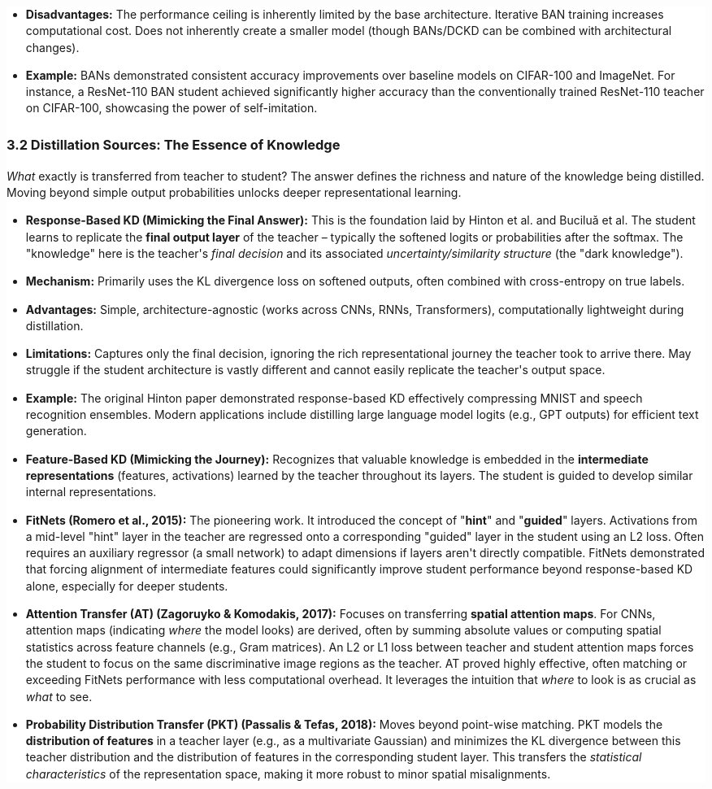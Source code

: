 *   **Disadvantages:** The performance ceiling is inherently limited by the base architecture. Iterative BAN training increases computational cost. Does not inherently create a smaller model (though BANs/DCKD can be combined with architectural changes).

*   **Example:** BANs demonstrated consistent accuracy improvements over baseline models on CIFAR-100 and ImageNet. For instance, a ResNet-110 BAN student achieved significantly higher accuracy than the conventionally trained ResNet-110 teacher on CIFAR-100, showcasing the power of self-imitation.

### 3.2 Distillation Sources: The Essence of Knowledge

*What* exactly is transferred from teacher to student? The answer defines the richness and nature of the knowledge being distilled. Moving beyond simple output probabilities unlocks deeper representational learning.

*   **Response-Based KD (Mimicking the Final Answer):** This is the foundation laid by Hinton et al. and Buciluǎ et al. The student learns to replicate the **final output layer** of the teacher – typically the softened logits or probabilities after the softmax. The "knowledge" here is the teacher's *final decision* and its associated *uncertainty/similarity structure* (the "dark knowledge").

*   **Mechanism:** Primarily uses the KL divergence loss on softened outputs, often combined with cross-entropy on true labels.

*   **Advantages:** Simple, architecture-agnostic (works across CNNs, RNNs, Transformers), computationally lightweight during distillation.

*   **Limitations:** Captures only the final decision, ignoring the rich representational journey the teacher took to arrive there. May struggle if the student architecture is vastly different and cannot easily replicate the teacher's output space.

*   **Example:** The original Hinton paper demonstrated response-based KD effectively compressing MNIST and speech recognition ensembles. Modern applications include distilling large language model logits (e.g., GPT outputs) for efficient text generation.

*   **Feature-Based KD (Mimicking the Journey):** Recognizes that valuable knowledge is embedded in the **intermediate representations** (features, activations) learned by the teacher throughout its layers. The student is guided to develop similar internal representations.

*   **FitNets (Romero et al., 2015):** The pioneering work. It introduced the concept of "**hint**" and "**guided**" layers. Activations from a mid-level "hint" layer in the teacher are regressed onto a corresponding "guided" layer in the student using an L2 loss. Often requires an auxiliary regressor (a small network) to adapt dimensions if layers aren't directly compatible. FitNets demonstrated that forcing alignment of intermediate features could significantly improve student performance beyond response-based KD alone, especially for deeper students.

*   **Attention Transfer (AT) (Zagoruyko & Komodakis, 2017):** Focuses on transferring **spatial attention maps**. For CNNs, attention maps (indicating *where* the model looks) are derived, often by summing absolute values or computing spatial statistics across feature channels (e.g., Gram matrices). An L2 or L1 loss between teacher and student attention maps forces the student to focus on the same discriminative image regions as the teacher. AT proved highly effective, often matching or exceeding FitNets performance with less computational overhead. It leverages the intuition that *where* to look is as crucial as *what* to see.

*   **Probability Distribution Transfer (PKT) (Passalis & Tefas, 2018):** Moves beyond point-wise matching. PKT models the **distribution of features** in a teacher layer (e.g., as a multivariate Gaussian) and minimizes the KL divergence between this teacher distribution and the distribution of features in the corresponding student layer. This transfers the *statistical characteristics* of the representation space, making it more robust to minor spatial misalignments.
